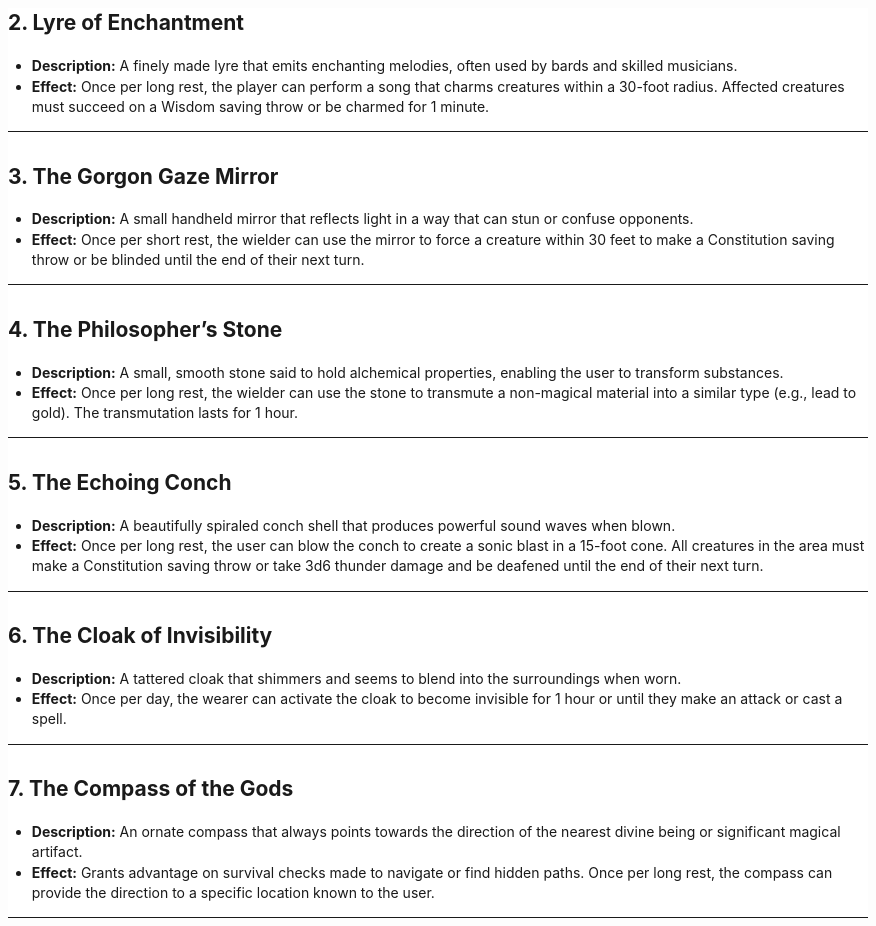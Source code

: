 
## 2. Lyre of Enchantment
- **Description:** A finely made lyre that emits enchanting melodies, often used by bards and skilled musicians.
- **Effect:** Once per long rest, the player can perform a song that charms creatures within a 30-foot radius. Affected creatures must succeed on a Wisdom saving throw or be charmed for 1 minute.

---

## 3. The Gorgon Gaze Mirror
- **Description:** A small handheld mirror that reflects light in a way that can stun or confuse opponents.
- **Effect:** Once per short rest, the wielder can use the mirror to force a creature within 30 feet to make a Constitution saving throw or be blinded until the end of their next turn.

---

## 4. The Philosopher’s Stone
- **Description:** A small, smooth stone said to hold alchemical properties, enabling the user to transform substances.
- **Effect:** Once per long rest, the wielder can use the stone to transmute a non-magical material into a similar type (e.g., lead to gold). The transmutation lasts for 1 hour.

---

## 5. The Echoing Conch
- **Description:** A beautifully spiraled conch shell that produces powerful sound waves when blown.
- **Effect:** Once per long rest, the user can blow the conch to create a sonic blast in a 15-foot cone. All creatures in the area must make a Constitution saving throw or take 3d6 thunder damage and be deafened until the end of their next turn.

---

## 6. The Cloak of Invisibility
- **Description:** A tattered cloak that shimmers and seems to blend into the surroundings when worn.
- **Effect:** Once per day, the wearer can activate the cloak to become invisible for 1 hour or until they make an attack or cast a spell.

---

## 7. The Compass of the Gods
- **Description:** An ornate compass that always points towards the direction of the nearest divine being or significant magical artifact.
- **Effect:** Grants advantage on survival checks made to navigate or find hidden paths. Once per long rest, the compass can provide the direction to a specific location known to the user.

---
